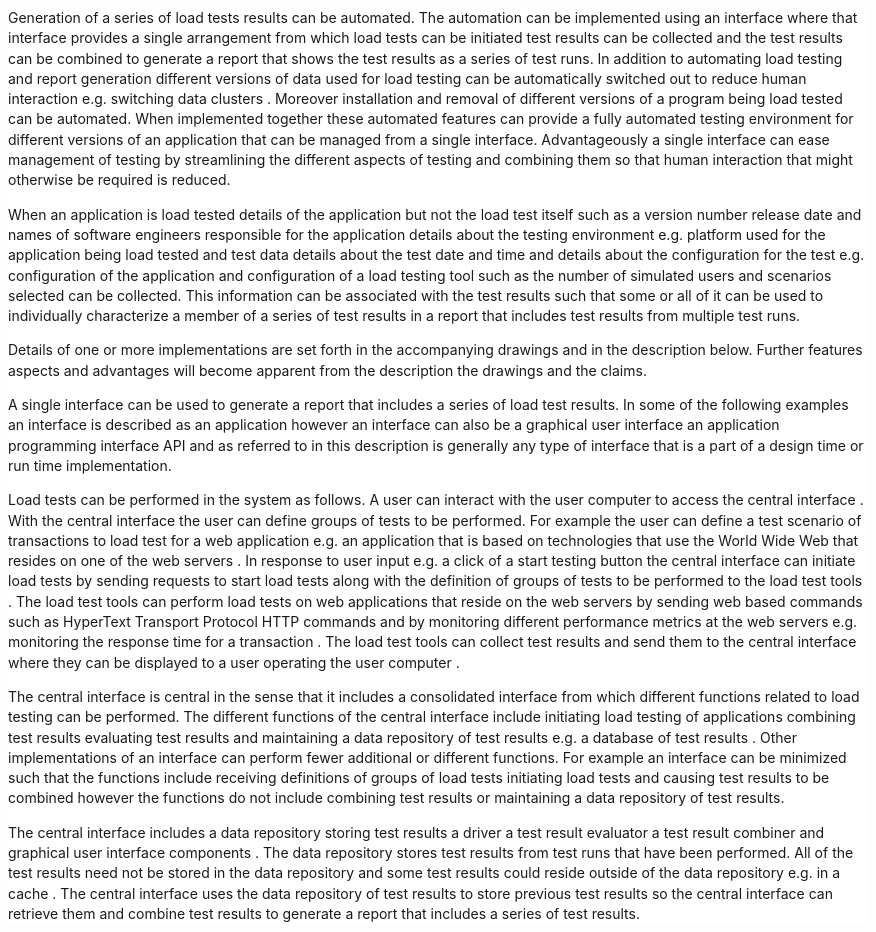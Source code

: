 Generation of a series of load tests results can be automated. The automation can be implemented using an interface where that interface provides a single arrangement from which load tests can be initiated test results can be collected and the test results can be combined to generate a report that shows the test results as a series of test runs. In addition to automating load testing and report generation different versions of data used for load testing can be automatically switched out to reduce human interaction e.g. switching data clusters . Moreover installation and removal of different versions of a program being load tested can be automated. When implemented together these automated features can provide a fully automated testing environment for different versions of an application that can be managed from a single interface. Advantageously a single interface can ease management of testing by streamlining the different aspects of testing and combining them so that human interaction that might otherwise be required is reduced.

When an application is load tested details of the application but not the load test itself such as a version number release date and names of software engineers responsible for the application details about the testing environment e.g. platform used for the application being load tested and test data details about the test date and time and details about the configuration for the test e.g. configuration of the application and configuration of a load testing tool such as the number of simulated users and scenarios selected can be collected. This information can be associated with the test results such that some or all of it can be used to individually characterize a member of a series of test results in a report that includes test results from multiple test runs.

Details of one or more implementations are set forth in the accompanying drawings and in the description below. Further features aspects and advantages will become apparent from the description the drawings and the claims.

A single interface can be used to generate a report that includes a series of load test results. In some of the following examples an interface is described as an application however an interface can also be a graphical user interface an application programming interface API and as referred to in this description is generally any type of interface that is a part of a design time or run time implementation.

Load tests can be performed in the system as follows. A user can interact with the user computer to access the central interface . With the central interface the user can define groups of tests to be performed. For example the user can define a test scenario of transactions to load test for a web application e.g. an application that is based on technologies that use the World Wide Web that resides on one of the web servers . In response to user input e.g. a click of a start testing button the central interface can initiate load tests by sending requests to start load tests along with the definition of groups of tests to be performed to the load test tools . The load test tools can perform load tests on web applications that reside on the web servers by sending web based commands such as HyperText Transport Protocol HTTP commands and by monitoring different performance metrics at the web servers e.g. monitoring the response time for a transaction . The load test tools can collect test results and send them to the central interface where they can be displayed to a user operating the user computer .

The central interface is central in the sense that it includes a consolidated interface from which different functions related to load testing can be performed. The different functions of the central interface include initiating load testing of applications combining test results evaluating test results and maintaining a data repository of test results e.g. a database of test results . Other implementations of an interface can perform fewer additional or different functions. For example an interface can be minimized such that the functions include receiving definitions of groups of load tests initiating load tests and causing test results to be combined however the functions do not include combining test results or maintaining a data repository of test results.

The central interface includes a data repository storing test results a driver a test result evaluator a test result combiner and graphical user interface components . The data repository stores test results from test runs that have been performed. All of the test results need not be stored in the data repository and some test results could reside outside of the data repository e.g. in a cache . The central interface uses the data repository of test results to store previous test results so the central interface can retrieve them and combine test results to generate a report that includes a series of test results.
